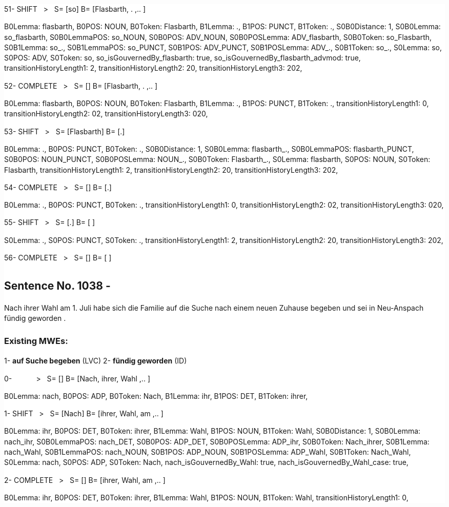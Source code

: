 51- SHIFT&nbsp;&nbsp;&nbsp;>&nbsp;&nbsp;&nbsp;S= [so]   B= [Flasbarth, . ,.. ]

B0Lemma: flasbarth, B0POS: NOUN, B0Token: Flasbarth, B1Lemma: ., B1POS: PUNCT, B1Token: ., S0B0Distance: 1, S0B0Lemma: so_flasbarth, S0B0LemmaPOS: so_NOUN, S0B0POS: ADV_NOUN, S0B0POSLemma: ADV_flasbarth, S0B0Token: so_Flasbarth, S0B1Lemma: so_., S0B1LemmaPOS: so_PUNCT, S0B1POS: ADV_PUNCT, S0B1POSLemma: ADV_., S0B1Token: so_., S0Lemma: so, S0POS: ADV, S0Token: so, so_isGouvernedBy_flasbarth: true, so_isGouvernedBy_flasbarth_advmod: true, transitionHistoryLength1: 2, transitionHistoryLength2: 20, transitionHistoryLength3: 202, 

52- COMPLETE&nbsp;&nbsp;&nbsp;>&nbsp;&nbsp;&nbsp;S= []   B= [Flasbarth, . ,.. ]

B0Lemma: flasbarth, B0POS: NOUN, B0Token: Flasbarth, B1Lemma: ., B1POS: PUNCT, B1Token: ., transitionHistoryLength1: 0, transitionHistoryLength2: 02, transitionHistoryLength3: 020, 

53- SHIFT&nbsp;&nbsp;&nbsp;>&nbsp;&nbsp;&nbsp;S= [Flasbarth]   B= [.]

B0Lemma: ., B0POS: PUNCT, B0Token: ., S0B0Distance: 1, S0B0Lemma: flasbarth_., S0B0LemmaPOS: flasbarth_PUNCT, S0B0POS: NOUN_PUNCT, S0B0POSLemma: NOUN_., S0B0Token: Flasbarth_., S0Lemma: flasbarth, S0POS: NOUN, S0Token: Flasbarth, transitionHistoryLength1: 2, transitionHistoryLength2: 20, transitionHistoryLength3: 202, 

54- COMPLETE&nbsp;&nbsp;&nbsp;>&nbsp;&nbsp;&nbsp;S= []   B= [.]

B0Lemma: ., B0POS: PUNCT, B0Token: ., transitionHistoryLength1: 0, transitionHistoryLength2: 02, transitionHistoryLength3: 020, 

55- SHIFT&nbsp;&nbsp;&nbsp;>&nbsp;&nbsp;&nbsp;S= [.]   B= [ ]

S0Lemma: ., S0POS: PUNCT, S0Token: ., transitionHistoryLength1: 2, transitionHistoryLength2: 20, transitionHistoryLength3: 202, 

56- COMPLETE&nbsp;&nbsp;&nbsp;>&nbsp;&nbsp;&nbsp;S= []   B= [ ]

## Sentence No. 1038 - 
Nach ihrer Wahl am 1. Juli habe sich die Familie auf die Suche nach einem neuen Zuhause begeben und sei in Neu-Anspach fündig geworden . 
### Existing MWEs: 
1- **auf Suche begeben** (LVC)
2- **fündig geworden** (ID)



0- &nbsp;&nbsp;&nbsp;&nbsp;&nbsp;&nbsp;&nbsp;&nbsp;&nbsp;&nbsp;&nbsp;>&nbsp;&nbsp;&nbsp;S= []   B= [Nach, ihrer, Wahl ,.. ]

B0Lemma: nach, B0POS: ADP, B0Token: Nach, B1Lemma: ihr, B1POS: DET, B1Token: ihrer, 

1- SHIFT&nbsp;&nbsp;&nbsp;>&nbsp;&nbsp;&nbsp;S= [Nach]   B= [ihrer, Wahl, am ,.. ]

B0Lemma: ihr, B0POS: DET, B0Token: ihrer, B1Lemma: Wahl, B1POS: NOUN, B1Token: Wahl, S0B0Distance: 1, S0B0Lemma: nach_ihr, S0B0LemmaPOS: nach_DET, S0B0POS: ADP_DET, S0B0POSLemma: ADP_ihr, S0B0Token: Nach_ihrer, S0B1Lemma: nach_Wahl, S0B1LemmaPOS: nach_NOUN, S0B1POS: ADP_NOUN, S0B1POSLemma: ADP_Wahl, S0B1Token: Nach_Wahl, S0Lemma: nach, S0POS: ADP, S0Token: Nach, nach_isGouvernedBy_Wahl: true, nach_isGouvernedBy_Wahl_case: true, 

2- COMPLETE&nbsp;&nbsp;&nbsp;>&nbsp;&nbsp;&nbsp;S= []   B= [ihrer, Wahl, am ,.. ]

B0Lemma: ihr, B0POS: DET, B0Token: ihrer, B1Lemma: Wahl, B1POS: NOUN, B1Token: Wahl, transitionHistoryLength1: 0, 
